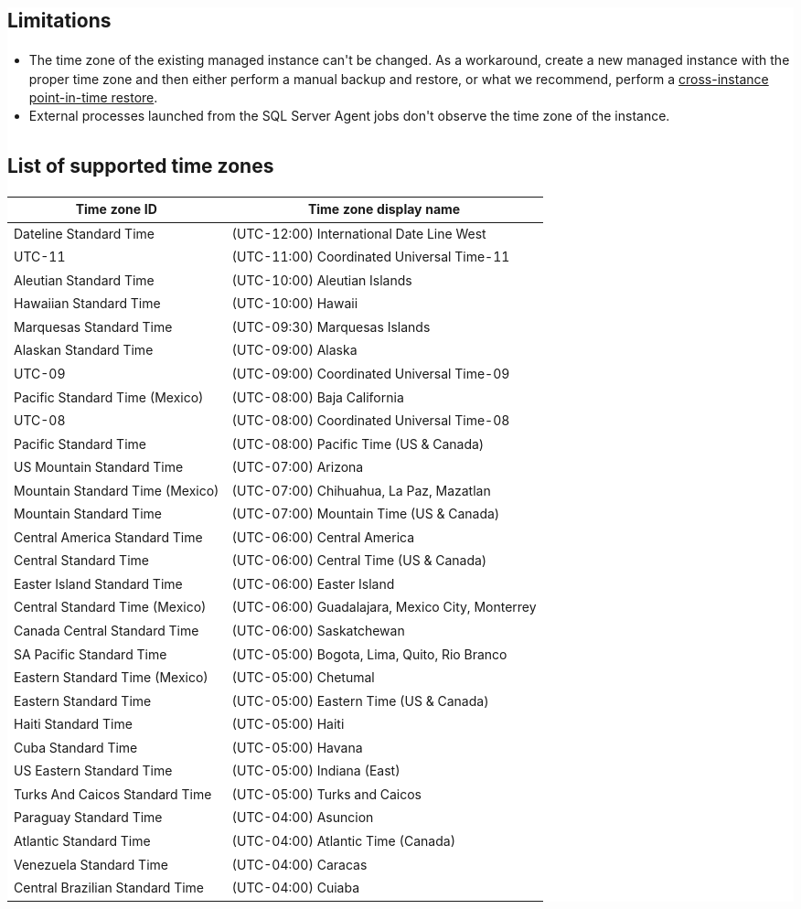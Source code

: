 ## Limitations

- The time zone of the existing managed instance can't be changed. As a workaround, create a new managed instance with the proper time zone and then either perform a manual backup and restore, or what we recommend, perform a [cross-instance point-in-time restore](./point-in-time-restore.md?tabs=azure-portal#restore-an-existing-database).
- External processes launched from the SQL Server Agent jobs don't observe the time zone of the instance.

## List of supported time zones

| **Time zone ID** | **Time zone display name** |
| --- | --- |
| Dateline Standard Time | (UTC-12:00) International Date Line West |
| UTC-11 | (UTC-11:00) Coordinated Universal Time-11 |
| Aleutian Standard Time | (UTC-10:00) Aleutian Islands |
| Hawaiian Standard Time | (UTC-10:00) Hawaii |
| Marquesas Standard Time | (UTC-09:30) Marquesas Islands |
| Alaskan Standard Time | (UTC-09:00) Alaska |
| UTC-09 | (UTC-09:00) Coordinated Universal Time-09 |
| Pacific Standard Time (Mexico) | (UTC-08:00) Baja California |
| UTC-08 | (UTC-08:00) Coordinated Universal Time-08 |
| Pacific Standard Time | (UTC-08:00) Pacific Time (US & Canada) |
| US Mountain Standard Time | (UTC-07:00) Arizona |
| Mountain Standard Time (Mexico) | (UTC-07:00) Chihuahua, La Paz, Mazatlan |
| Mountain Standard Time | (UTC-07:00) Mountain Time (US & Canada) |
| Central America Standard Time | (UTC-06:00) Central America |
| Central Standard Time | (UTC-06:00) Central Time (US & Canada) |
| Easter Island Standard Time | (UTC-06:00) Easter Island |
| Central Standard Time (Mexico) | (UTC-06:00) Guadalajara, Mexico City, Monterrey |
| Canada Central Standard Time | (UTC-06:00) Saskatchewan |
| SA Pacific Standard Time | (UTC-05:00) Bogota, Lima, Quito, Rio Branco |
| Eastern Standard Time (Mexico) | (UTC-05:00) Chetumal |
| Eastern Standard Time | (UTC-05:00) Eastern Time (US & Canada) |
| Haiti Standard Time | (UTC-05:00) Haiti |
| Cuba Standard Time | (UTC-05:00) Havana |
| US Eastern Standard Time | (UTC-05:00) Indiana (East) |
| Turks And Caicos Standard Time | (UTC-05:00) Turks and Caicos |
| Paraguay Standard Time | (UTC-04:00) Asuncion |
| Atlantic Standard Time | (UTC-04:00) Atlantic Time (Canada) |
| Venezuela Standard Time | (UTC-04:00) Caracas |
| Central Brazilian Standard Time | (UTC-04:00) Cuiaba |